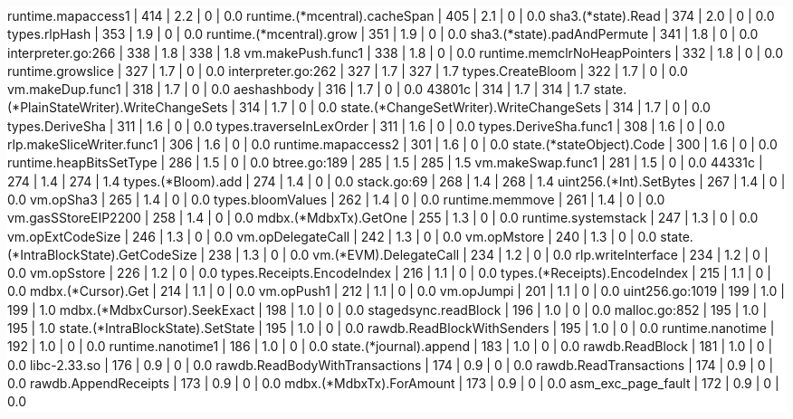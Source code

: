 runtime.mapaccess1                               |    414 |   2.2 |   0 |   0.0
runtime.(*mcentral).cacheSpan                    |    405 |   2.1 |   0 |   0.0
sha3.(*state).Read                               |    374 |   2.0 |   0 |   0.0
types.rlpHash                                    |    353 |   1.9 |   0 |   0.0
runtime.(*mcentral).grow                         |    351 |   1.9 |   0 |   0.0
sha3.(*state).padAndPermute                      |    341 |   1.8 |   0 |   0.0
interpreter.go:266                               |    338 |   1.8 | 338 |   1.8
vm.makePush.func1                                |    338 |   1.8 |   0 |   0.0
runtime.memclrNoHeapPointers                     |    332 |   1.8 |   0 |   0.0
runtime.growslice                                |    327 |   1.7 |   0 |   0.0
interpreter.go:262                               |    327 |   1.7 | 327 |   1.7
types.CreateBloom                                |    322 |   1.7 |   0 |   0.0
vm.makeDup.func1                                 |    318 |   1.7 |   0 |   0.0
aeshashbody                                      |    316 |   1.7 |   0 |   0.0
43801c                                           |    314 |   1.7 | 314 |   1.7
state.(*PlainStateWriter).WriteChangeSets        |    314 |   1.7 |   0 |   0.0
state.(*ChangeSetWriter).WriteChangeSets         |    314 |   1.7 |   0 |   0.0
types.DeriveSha                                  |    311 |   1.6 |   0 |   0.0
types.traverseInLexOrder                         |    311 |   1.6 |   0 |   0.0
types.DeriveSha.func1                            |    308 |   1.6 |   0 |   0.0
rlp.makeSliceWriter.func1                        |    306 |   1.6 |   0 |   0.0
runtime.mapaccess2                               |    301 |   1.6 |   0 |   0.0
state.(*stateObject).Code                        |    300 |   1.6 |   0 |   0.0
runtime.heapBitsSetType                          |    286 |   1.5 |   0 |   0.0
btree.go:189                                     |    285 |   1.5 | 285 |   1.5
vm.makeSwap.func1                                |    281 |   1.5 |   0 |   0.0
44331c                                           |    274 |   1.4 | 274 |   1.4
types.(*Bloom).add                               |    274 |   1.4 |   0 |   0.0
stack.go:69                                      |    268 |   1.4 | 268 |   1.4
uint256.(*Int).SetBytes                          |    267 |   1.4 |   0 |   0.0
vm.opSha3                                        |    265 |   1.4 |   0 |   0.0
types.bloomValues                                |    262 |   1.4 |   0 |   0.0
runtime.memmove                                  |    261 |   1.4 |   0 |   0.0
vm.gasSStoreEIP2200                              |    258 |   1.4 |   0 |   0.0
mdbx.(*MdbxTx).GetOne                            |    255 |   1.3 |   0 |   0.0
runtime.systemstack                              |    247 |   1.3 |   0 |   0.0
vm.opExtCodeSize                                 |    246 |   1.3 |   0 |   0.0
vm.opDelegateCall                                |    242 |   1.3 |   0 |   0.0
vm.opMstore                                      |    240 |   1.3 |   0 |   0.0
state.(*IntraBlockState).GetCodeSize             |    238 |   1.3 |   0 |   0.0
vm.(*EVM).DelegateCall                           |    234 |   1.2 |   0 |   0.0
rlp.writeInterface                               |    234 |   1.2 |   0 |   0.0
vm.opSstore                                      |    226 |   1.2 |   0 |   0.0
types.Receipts.EncodeIndex                       |    216 |   1.1 |   0 |   0.0
types.(*Receipts).EncodeIndex                    |    215 |   1.1 |   0 |   0.0
mdbx.(*Cursor).Get                               |    214 |   1.1 |   0 |   0.0
vm.opPush1                                       |    212 |   1.1 |   0 |   0.0
vm.opJumpi                                       |    201 |   1.1 |   0 |   0.0
uint256.go:1019                                  |    199 |   1.0 | 199 |   1.0
mdbx.(*MdbxCursor).SeekExact                     |    198 |   1.0 |   0 |   0.0
stagedsync.readBlock                             |    196 |   1.0 |   0 |   0.0
malloc.go:852                                    |    195 |   1.0 | 195 |   1.0
state.(*IntraBlockState).SetState                |    195 |   1.0 |   0 |   0.0
rawdb.ReadBlockWithSenders                       |    195 |   1.0 |   0 |   0.0
runtime.nanotime                                 |    192 |   1.0 |   0 |   0.0
runtime.nanotime1                                |    186 |   1.0 |   0 |   0.0
state.(*journal).append                          |    183 |   1.0 |   0 |   0.0
rawdb.ReadBlock                                  |    181 |   1.0 |   0 |   0.0
libc-2.33.so                                     |    176 |   0.9 |   0 |   0.0
rawdb.ReadBodyWithTransactions                   |    174 |   0.9 |   0 |   0.0
rawdb.ReadTransactions                           |    174 |   0.9 |   0 |   0.0
rawdb.AppendReceipts                             |    173 |   0.9 |   0 |   0.0
mdbx.(*MdbxTx).ForAmount                         |    173 |   0.9 |   0 |   0.0
asm_exc_page_fault                               |    172 |   0.9 |   0 |   0.0